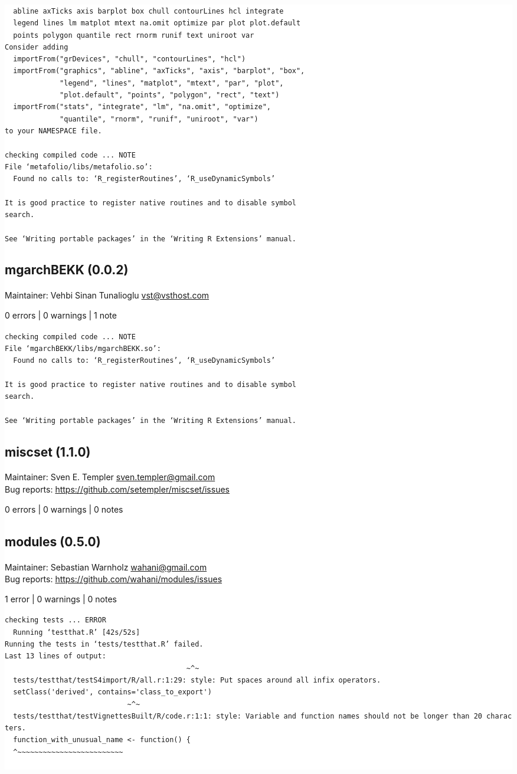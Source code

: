 ```
  abline axTicks axis barplot box chull contourLines hcl integrate
  legend lines lm matplot mtext na.omit optimize par plot plot.default
  points polygon quantile rect rnorm runif text uniroot var
Consider adding
  importFrom("grDevices", "chull", "contourLines", "hcl")
  importFrom("graphics", "abline", "axTicks", "axis", "barplot", "box",
             "legend", "lines", "matplot", "mtext", "par", "plot",
             "plot.default", "points", "polygon", "rect", "text")
  importFrom("stats", "integrate", "lm", "na.omit", "optimize",
             "quantile", "rnorm", "runif", "uniroot", "var")
to your NAMESPACE file.

checking compiled code ... NOTE
File ‘metafolio/libs/metafolio.so’:
  Found no calls to: ‘R_registerRoutines’, ‘R_useDynamicSymbols’

It is good practice to register native routines and to disable symbol
search.

See ‘Writing portable packages’ in the ‘Writing R Extensions’ manual.
```

## mgarchBEKK (0.0.2)
Maintainer: Vehbi Sinan Tunalioglu <vst@vsthost.com>

0 errors | 0 warnings | 1 note 

```
checking compiled code ... NOTE
File ‘mgarchBEKK/libs/mgarchBEKK.so’:
  Found no calls to: ‘R_registerRoutines’, ‘R_useDynamicSymbols’

It is good practice to register native routines and to disable symbol
search.

See ‘Writing portable packages’ in the ‘Writing R Extensions’ manual.
```

## miscset (1.1.0)
Maintainer: Sven E. Templer <sven.templer@gmail.com>  
Bug reports: https://github.com/setempler/miscset/issues

0 errors | 0 warnings | 0 notes

## modules (0.5.0)
Maintainer: Sebastian Warnholz <wahani@gmail.com>  
Bug reports: https://github.com/wahani/modules/issues

1 error  | 0 warnings | 0 notes

```
checking tests ... ERROR
  Running ‘testthat.R’ [42s/52s]
Running the tests in ‘tests/testthat.R’ failed.
Last 13 lines of output:
                                           ~^~
  tests/testthat/testS4import/R/all.r:1:29: style: Put spaces around all infix operators.
  setClass('derived', contains='class_to_export')
                             ~^~
  tests/testthat/testVignettesBuilt/R/code.r:1:1: style: Variable and function names should not be longer than 20 characters.
  function_with_unusual_name <- function() {
  ^~~~~~~~~~~~~~~~~~~~~~~~~~
  
```